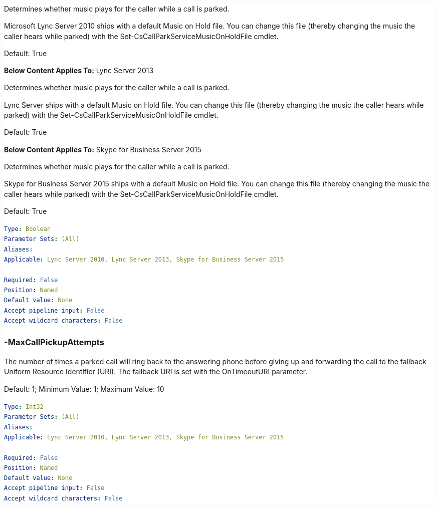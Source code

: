 Determines whether music plays for the caller while a call is parked.

Microsoft Lync Server 2010 ships with a default Music on Hold file.
You can change this file (thereby changing the music the caller hears while parked) with the Set-CsCallParkServiceMusicOnHoldFile cmdlet.

Default: True



**Below Content Applies To:** Lync Server 2013

Determines whether music plays for the caller while a call is parked.

Lync Server ships with a default Music on Hold file.
You can change this file (thereby changing the music the caller hears while parked) with the Set-CsCallParkServiceMusicOnHoldFile cmdlet.

Default: True



**Below Content Applies To:** Skype for Business Server 2015

Determines whether music plays for the caller while a call is parked.

Skype for Business Server 2015 ships with a default Music on Hold file.
You can change this file (thereby changing the music the caller hears while parked) with the Set-CsCallParkServiceMusicOnHoldFile cmdlet.

Default: True



```yaml
Type: Boolean
Parameter Sets: (All)
Aliases: 
Applicable: Lync Server 2010, Lync Server 2013, Skype for Business Server 2015

Required: False
Position: Named
Default value: None
Accept pipeline input: False
Accept wildcard characters: False
```

### -MaxCallPickupAttempts
The number of times a parked call will ring back to the answering phone before giving up and forwarding the call to the fallback Uniform Resource Identifier (URI).
The fallback URI is set with the OnTimeoutURI parameter.

Default: 1; Minimum Value: 1; Maximum Value: 10

```yaml
Type: Int32
Parameter Sets: (All)
Aliases: 
Applicable: Lync Server 2010, Lync Server 2013, Skype for Business Server 2015

Required: False
Position: Named
Default value: None
Accept pipeline input: False
Accept wildcard characters: False
```
